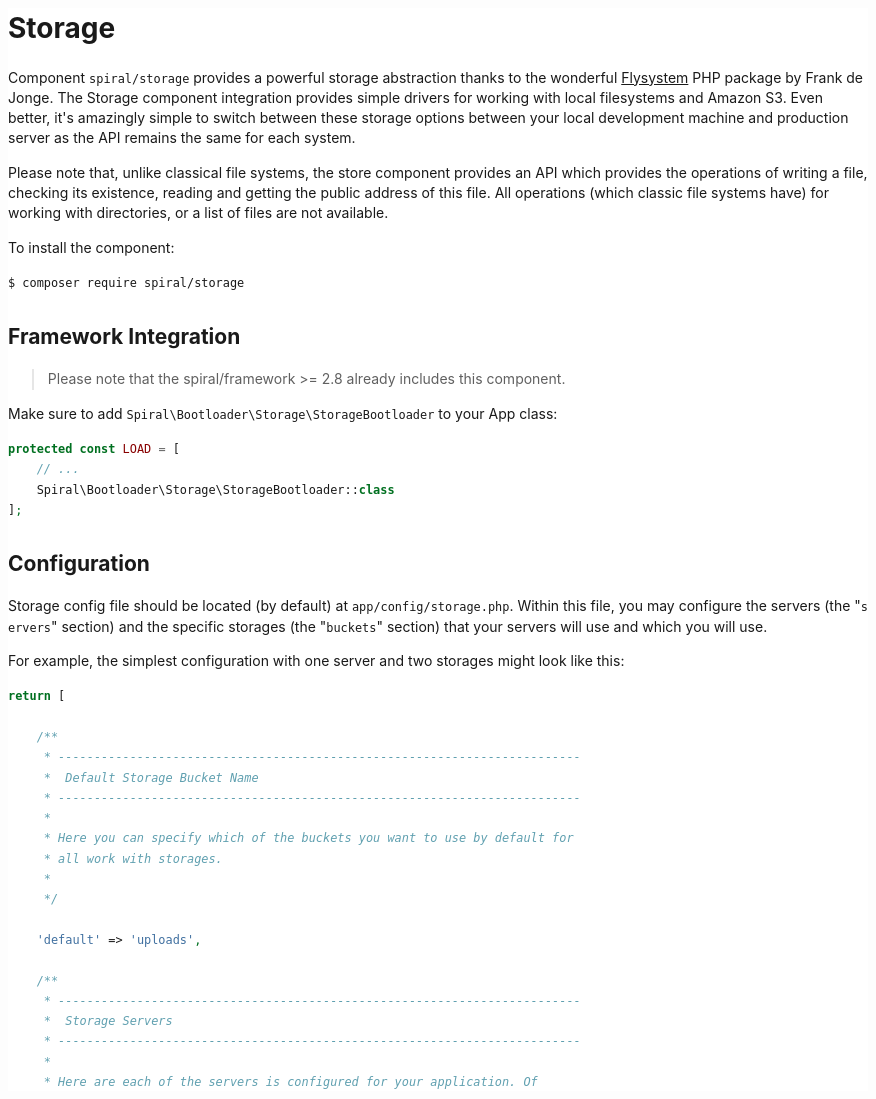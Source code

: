 # Storage

Component `spiral/storage` provides a powerful storage abstraction thanks 
to the wonderful [Flysystem](https://github.com/thephpleague/flysystem) PHP
package by Frank de Jonge. The Storage component integration provides simple
drivers for working with local filesystems and Amazon S3. Even better, it's
amazingly simple to switch between these storage options between your local
development machine and production server as the API remains the same for each
system.

Please note that, unlike classical file systems, the store component provides
an API which provides the operations of writing a file, checking its existence,
reading and getting the public address of this file. All operations
(which classic file systems have) for working with directories, or a list of
files are not available.

To install the component:

```bash
$ composer require spiral/storage
```

## Framework Integration

> Please note that the spiral/framework >= 2.8 already includes this component.

Make sure to add `Spiral\Bootloader\Storage\StorageBootloader` to your App class:

```php
protected const LOAD = [
    // ...
    Spiral\Bootloader\Storage\StorageBootloader::class
];
```

## Configuration

Storage config file should be located (by default) at `app/config/storage.php`.
Within this file, you may configure the servers (the "`servers`" section) and
the specific storages (the "`buckets`" section) that your servers will use and
which you will use.

For example, the simplest configuration with one server and two storages might
look like this:

```php
return [

    /**
     * -------------------------------------------------------------------------
     *  Default Storage Bucket Name
     * -------------------------------------------------------------------------
     *
     * Here you can specify which of the buckets you want to use by default for
     * all work with storages.
     *
     */

    'default' => 'uploads',

    /**
     * -------------------------------------------------------------------------
     *  Storage Servers
     * -------------------------------------------------------------------------
     *
     * Here are each of the servers is configured for your application. Of
```